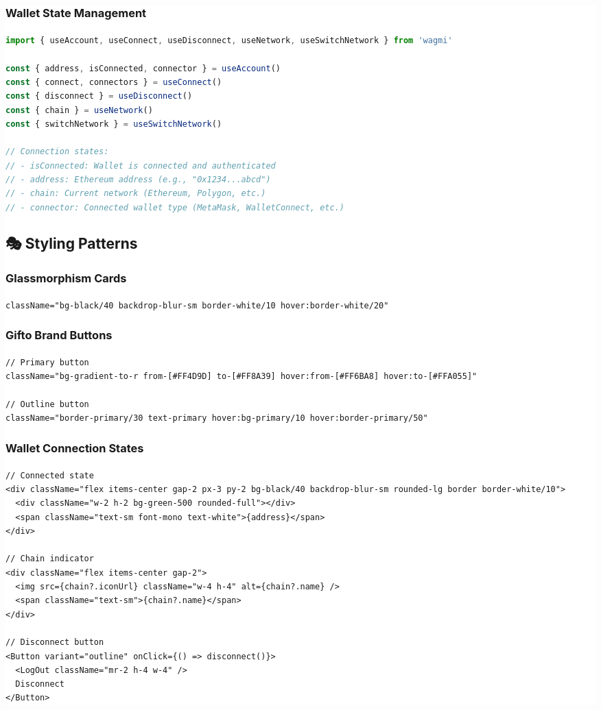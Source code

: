 ### Wallet State Management
```typescript
import { useAccount, useConnect, useDisconnect, useNetwork, useSwitchNetwork } from 'wagmi'

const { address, isConnected, connector } = useAccount()
const { connect, connectors } = useConnect()
const { disconnect } = useDisconnect()
const { chain } = useNetwork()
const { switchNetwork } = useSwitchNetwork()

// Connection states:
// - isConnected: Wallet is connected and authenticated
// - address: Ethereum address (e.g., "0x1234...abcd")
// - chain: Current network (Ethereum, Polygon, etc.)
// - connector: Connected wallet type (MetaMask, WalletConnect, etc.)
```

## 🎭 Styling Patterns

### Glassmorphism Cards
```tsx
className="bg-black/40 backdrop-blur-sm border-white/10 hover:border-white/20"
```

### Gifto Brand Buttons
```tsx
// Primary button
className="bg-gradient-to-r from-[#FF4D9D] to-[#FF8A39] hover:from-[#FF6BA8] hover:to-[#FFA055]"

// Outline button
className="border-primary/30 text-primary hover:bg-primary/10 hover:border-primary/50"
```

### Wallet Connection States
```tsx
// Connected state
<div className="flex items-center gap-2 px-3 py-2 bg-black/40 backdrop-blur-sm rounded-lg border border-white/10">
  <div className="w-2 h-2 bg-green-500 rounded-full"></div>
  <span className="text-sm font-mono text-white">{address}</span>
</div>

// Chain indicator
<div className="flex items-center gap-2">
  <img src={chain?.iconUrl} className="w-4 h-4" alt={chain?.name} />
  <span className="text-sm">{chain?.name}</span>
</div>

// Disconnect button
<Button variant="outline" onClick={() => disconnect()}>
  <LogOut className="mr-2 h-4 w-4" />
  Disconnect
</Button>
```
